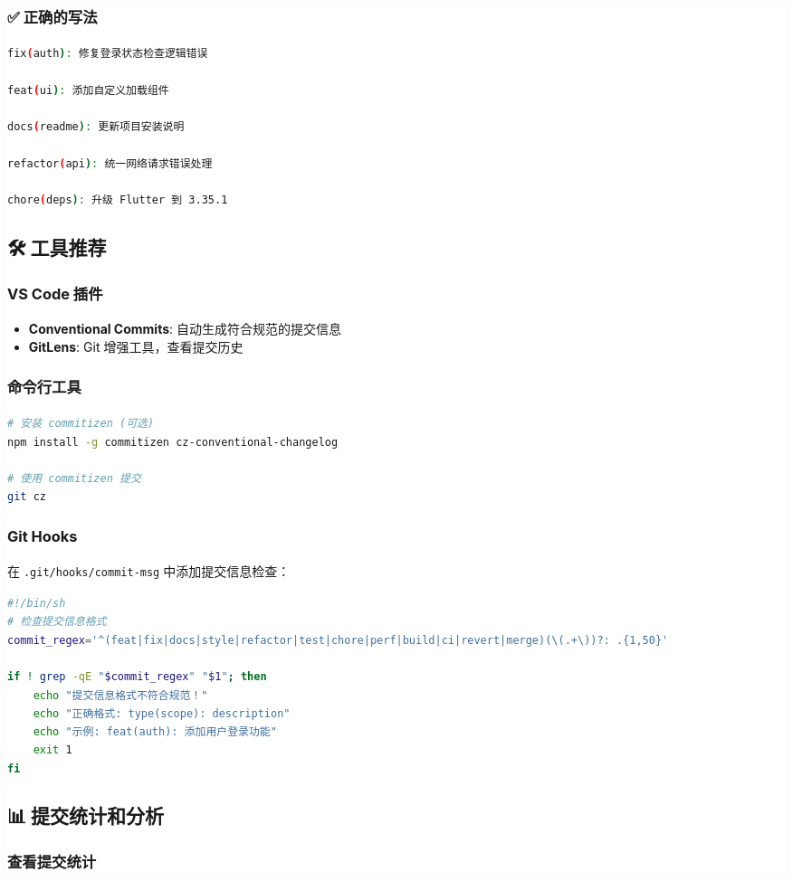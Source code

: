 ### ✅ 正确的写法

```bash
fix(auth): 修复登录状态检查逻辑错误

feat(ui): 添加自定义加载组件

docs(readme): 更新项目安装说明

refactor(api): 统一网络请求错误处理

chore(deps): 升级 Flutter 到 3.35.1
```

## 🛠️ 工具推荐

### VS Code 插件

- **Conventional Commits**: 自动生成符合规范的提交信息
- **GitLens**: Git 增强工具，查看提交历史

### 命令行工具

```bash
# 安装 commitizen (可选)
npm install -g commitizen cz-conventional-changelog

# 使用 commitizen 提交
git cz
```

### Git Hooks

在 `.git/hooks/commit-msg` 中添加提交信息检查：

```bash
#!/bin/sh
# 检查提交信息格式
commit_regex='^(feat|fix|docs|style|refactor|test|chore|perf|build|ci|revert|merge)(\(.+\))?: .{1,50}'

if ! grep -qE "$commit_regex" "$1"; then
    echo "提交信息格式不符合规范！"
    echo "正确格式: type(scope): description"
    echo "示例: feat(auth): 添加用户登录功能"
    exit 1
fi
```

## 📊 提交统计和分析

### 查看提交统计
